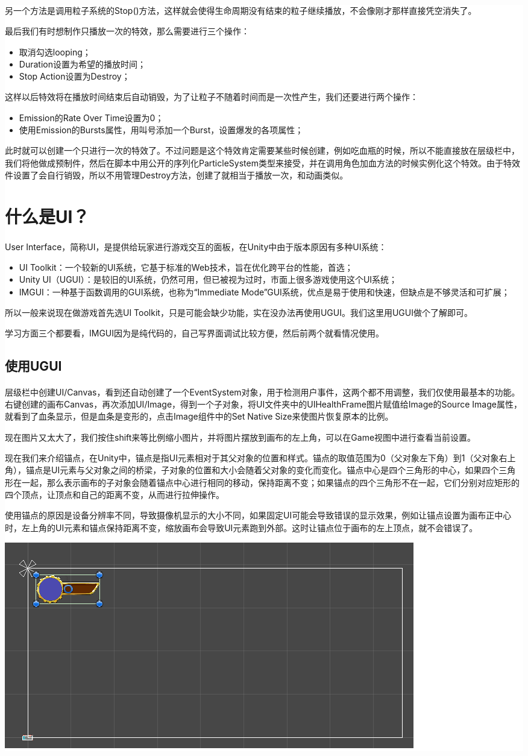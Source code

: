 另一个方法是调用粒子系统的Stop()方法，这样就会使得生命周期没有结束的粒子继续播放，不会像刚才那样直接凭空消失了。

最后我们有时想制作只播放一次的特效，那么需要进行三个操作：

* 取消勾选looping；
* Duration设置为希望的播放时间；
* Stop Action设置为Destroy；

这样以后特效将在播放时间结束后自动销毁，为了让粒子不随着时间而是一次性产生，我们还要进行两个操作：

* Emission的Rate Over Time设置为0；
* 使用Emission的Bursts属性，用叫号添加一个Burst，设置爆发的各项属性；

此时就可以创建一个只进行一次的特效了。不过问题是这个特效肯定需要某些时候创建，例如吃血瓶的时候，所以不能直接放在层级栏中，我们将他做成预制件，然后在脚本中用公开的序列化ParticleSystem类型来接受，并在调用角色加血方法的时候实例化这个特效。由于特效件设置了会自行销毁，所以不用管理Destroy方法，创建了就相当于播放一次，和动画类似。

# 什么是UI？

User Interface，简称UI，是提供给玩家进行游戏交互的面板，在Unity中由于版本原因有多种UI系统：

* UI Toolkit：一个较新的UI系统，它基于标准的Web技术，旨在优化跨平台的性能，首选；
* Unity UI（UGUI）：是较旧的UI系统，仍然可用，但已被视为过时，市面上很多游戏使用这个UI系统；
* IMGUI：一种基于函数调用的GUI系统，也称为“Immediate Mode”GUI系统，优点是易于使用和快速，但缺点是不够灵活和可扩展；

所以一般来说现在做游戏首先选UI Toolkit，只是可能会缺少功能，实在没办法再使用UGUI。我们这里用UGUI做个了解即可。

学习方面三个都要看，IMGUI因为是纯代码的，自己写界面调试比较方便，然后前两个就看情况使用。

## 使用UGUI

层级栏中创建UI/Canvas，看到还自动创建了一个EventSystem对象，用于检测用户事件，这两个都不用调整，我们仅使用最基本的功能。右键创建的画布Canvas，再次添加UI/Image，得到一个子对象，将UI文件夹中的UIHealthFrame图片赋值给Image的Source Image属性，就看到了血条显示，但是血条是变形的，点击Image组件中的Set Native Size来使图片恢复原本的比例。

现在图片又太大了，我们按住shift来等比例缩小图片，并将图片摆放到画布的左上角，可以在Game视图中进行查看当前设置。

现在我们来介绍锚点，在Unity中，锚点是指UI元素相对于其父对象的位置和样式。锚点的取值范围为0（父对象左下角）到1（父对象右上角），锚点是UI元素与父对象之间的桥梁，子对象的位置和大小会随着父对象的变化而变化。锚点中心是四个三角形的中心，如果四个三角形在一起，那么表示画布的子对象会随着锚点中心进行相同的移动，保持距离不变；如果锚点的四个三角形不在一起，它们分别对应矩形的四个顶点，让顶点和自己的距离不变，从而进行拉伸操作。

使用锚点的原因是设备分辨率不同，导致摄像机显示的大小不同，如果固定UI可能会导致错误的显示效果，例如让锚点设置为画布正中心时，左上角的UI元素和锚点保持距离不变，缩放画布会导致UI元素跑到外部。这时让锚点位于画布的左上顶点，就不会错误了。

![](unity6/4.png)
